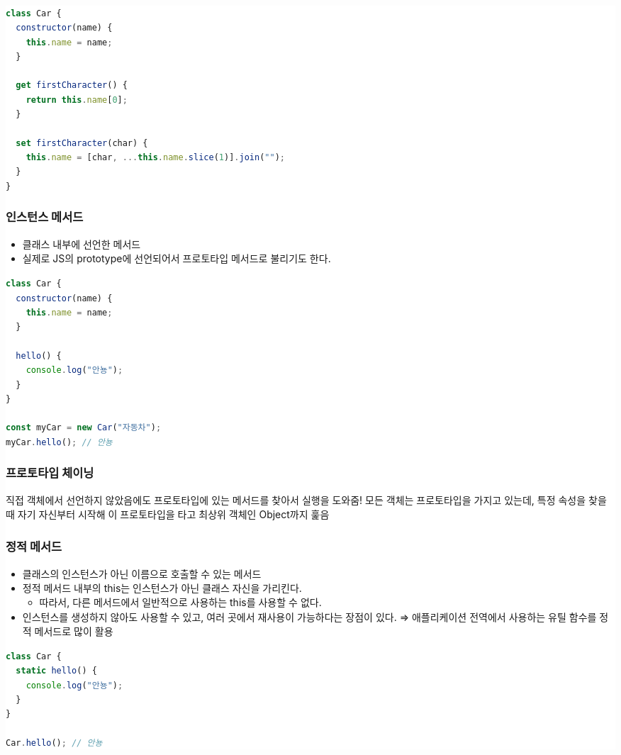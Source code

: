   ```jsx
  class Car {
    constructor(name) {
      this.name = name;
    }

    get firstCharacter() {
      return this.name[0];
    }

    set firstCharacter(char) {
      this.name = [char, ...this.name.slice(1)].join("");
    }
  }
  ```

  ### **인스턴스 메서드**

  - 클래스 내부에 선언한 메서드
  - 실제로 JS의 prototype에 선언되어서 프로토타입 메서드로 불리기도 한다.

  ```jsx
  class Car {
    constructor(name) {
      this.name = name;
    }

    hello() {
      console.log("안뇽");
    }
  }

  const myCar = new Car("자동차");
  myCar.hello(); // 안뇽
  ```

  ### **프로토타입 체이닝**

  직접 객체에서 선언하지 않았음에도 프로토타입에 있는 메서드를 찾아서 실행을 도와줌!
  모든 객체는 프로토타입을 가지고 있는데, 특정 속성을 찾을 때 자기 자신부터 시작해 이 프로토타입을 타고 최상위 객체인 Object까지 훑음

  ### **정적 메서드**

  - 클래스의 인스턴스가 아닌 이름으로 호출할 수 있는 메서드
  - 정적 메서드 내부의 this는 인스턴스가 아닌 클래스 자신을 가리킨다.
    - 따라서, 다른 메서드에서 일반적으로 사용하는 this를 사용할 수 없다.
  - 인스턴스를 생성하지 않아도 사용할 수 있고, 여러 곳에서 재사용이 가능하다는 장점이 있다.
    ⇒ 애플리케이션 전역에서 사용하는 유틸 함수를 정적 메서드로 많이 활용

  ```jsx
  class Car {
    static hello() {
      console.log("안뇽");
    }
  }

  Car.hello(); // 안뇽
  ```
